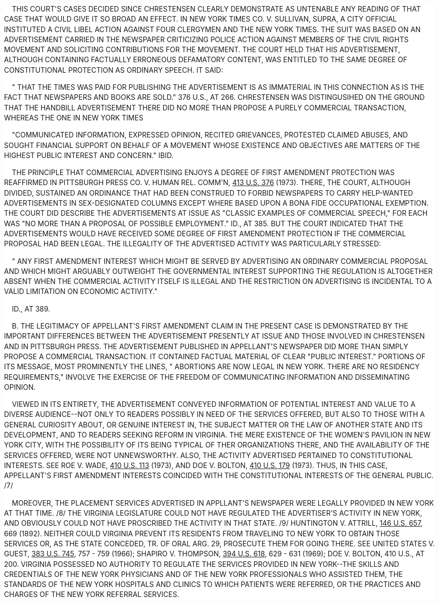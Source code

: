     THIS COURT'S CASES DECIDED SINCE CHRESTENSEN CLEARLY DEMONSTRATE AS UNTENABLE ANY READING OF THAT CASE THAT WOULD GIVE IT SO BROAD AN EFFECT.  IN NEW YORK TIMES CO. V. SULLIVAN, SUPRA, A CITY OFFICIAL INSTITUTED A CIVIL LIBEL ACTION AGAINST FOUR CLERGYMEN AND THE NEW YORK TIMES.  THE SUIT WAS BASED ON AN ADVERTISEMENT CARRIED IN THE NEWSPAPER CRITICIZING POLICE ACTION AGAINST MEMBERS OF THE CIVIL RIGHTS MOVEMENT AND SOLICITING CONTRIBUTIONS FOR THE MOVEMENT.  THE COURT HELD THAT HIS ADVERTISEMENT, ALTHOUGH CONTAINING FACTUALLY ERRONEOUS DEFAMATORY CONTENT, WAS ENTITLED TO THE SAME DEGREE OF CONSTITUTIONAL PROTECTION AS ORDINARY SPEECH.  IT SAID:

    " THAT THE TIMES WAS PAID FOR PUBLISHING THE ADVERTISEMENT IS AS IMMATERIAL IN THIS CONNECTION AS IS THE FACT THAT NEWSPAPERS AND BOOKS ARE SOLD."  376 U.S., AT 266.  CHRESTENSEN WAS DISTINGUSIHED ON THE GROUND THAT THE HANDBILL ADVERTISEMENT THERE DID NO MORE THAN PROPOSE A PURELY COMMERCIAL TRANSACTION, WHEREAS THE ONE IN NEW YORK TIMES

    "COMMUNICATED INFORMATION, EXPRESSED OPINION, RECITED GRIEVANCES, PROTESTED CLAIMED ABUSES, AND SOUGHT FINANCIAL SUPPORT ON BEHALF OF A MOVEMENT WHOSE EXISTENCE AND OBJECTIVES ARE MATTERS OF THE HIGHEST PUBLIC INTEREST AND CONCERN."  IBID.

    THE PRINCIPLE THAT COMMERCIAL ADVERTISING ENJOYS A DEGREE OF FIRST AMENDMENT PROTECTION WAS REAFFIRMED IN PITTSBURGH PRESS CO. V. HUMAN REL. COMM'N, [413 U.S. 376][/us/courts/scotus/usReporter/413/376] (1973).  THERE, THE COURT, ALTHOUGH DIVIDED, SUSTAINED AN ORDINANCE THAT HAD BEEN CONSTRUED TO FORBID NEWSPAPERS TO CARRY HELP-WANTED ADVERTISEMENTS IN SEX-DESIGNATED COLUMNS EXCEPT WHERE BASED UPON A BONA FIDE OCCUPATIONAL EXEMPTION.  THE COURT DID DESCRIBE THE ADVERTISEMENTS AT ISSUE AS "CLASSIC EXAMPLES OF COMMERCIAL SPEECH," FOR EACH WAS "NO MORE THAN A PROPOSAL OF POSSIBLE EMPLOYMENT."  ID., AT 385.  BUT THE COURT INDICATED THAT THE ADVERTISEMENTS WOULD HAVE RECEIVED SOME DEGREE OF FIRST AMENDMENT PROTECTION IF THE COMMERCIAL PROPOSAL HAD BEEN LEGAL.  THE ILLEGALITY OF THE ADVERTISED ACTIVITY WAS PARTICULARLY STRESSED:

    " ANY FIRST AMENDMENT INTEREST WHICH MIGHT BE SERVED BY ADVERTISING AN ORDINARY COMMERCIAL PROPOSAL AND WHICH MIGHT ARGUABLY OUTWEIGHT THE GOVERNMENTAL INTEREST SUPPORTING THE REGULATION IS ALTOGETHER ABSENT WHEN THE COMMERCIAL ACTIVITY ITSELF IS ILLEGAL AND THE RESTRICTION ON ADVERTISING IS INCIDENTAL TO A VALID LIMITATION ON ECONOMIC ACTIVITY."

    ID., AT 389.

    B. THE LEGITIMACY OF APPELLANT'S FIRST AMENDMENT CLAIM IN THE PRESENT CASE IS DEMONSTRATED BY THE IMPORTANT DIFFERENCES BETWEEN THE ADVERTISEMENT PRESENTLY AT ISSUE AND THOSE INVOLVED IN CHRESTENSEN AND IN PITTSBURGH PRESS.  THE ADVERTISEMENT PUBLISHED IN APPELLANT'S NEWSPAPER DID MORE THAN SIMPLY PROPOSE A COMMERCIAL TRANSACTION.  IT CONTAINED FACTUAL MATERIAL OF CLEAR "PUBLIC INTEREST."  PORTIONS OF ITS MESSAGE, MOST PROMINENTLY THE LINES, " ABORTIONS ARE NOW LEGAL IN NEW YORK.  THERE ARE NO RESIDENCY REQUIREMENTS," INVOLVE THE EXERCISE OF THE FREEDOM OF COMMUNICATING INFORMATION AND DISSEMINATING OPINION.

    VIEWED IN ITS ENTIRETY, THE ADVERTISEMENT CONVEYED INFORMATION OF POTENTIAL INTEREST AND VALUE TO A DIVERSE AUDIENCE--NOT ONLY TO READERS POSSIBLY IN NEED OF THE SERVICES OFFERED, BUT ALSO TO THOSE WITH A GENERAL CURIOSITY ABOUT, OR GENUINE INTEREST IN, THE SUBJECT MATTER OR THE LAW OF ANOTHER STATE AND ITS DEVELOPMENT, AND TO READERS SEEKING REFORM IN VIRGINIA.  THE MERE EXISTENCE OF THE WOMEN'S PAVILION IN NEW YORK CITY, WITH THE POSSIBILITY OF ITS BEING TYPICAL OF THER ORGANIZATIONS THERE, AND THE AVAILABILITY OF THE SERVICES OFFERED, WERE NOT UNNEWSWORTHY.  ALSO, THE ACTIVITY ADVERTISED PERTAINED TO CONSTITUTIONAL INTERESTS.  SEE ROE V. WADE, [410 U.S. 113][/us/courts/scotus/usReporter/410/113] (1973), AND DOE V. BOLTON, [410 U.S. 179][/us/courts/scotus/usReporter/410/179] (1973).  THUS, IN THIS CASE, APPELLANT'S FIRST AMENDMENT INTERESTS COINCIDED WITH THE CONSTITUTIONAL INTERESTS OF THE GENERAL PUBLIC.  /7/

    MOREOVER, THE PLACEMENT SERVICES ADVERTISED IN APPLLANT'S NEWSPAPER WERE LEGALLY PROVIDED IN NEW YORK AT THAT TIME.  /8/ THE VIRGINIA LEGISLATURE COULD NOT HAVE REGULATED THE ADVERTISER'S ACTIVITY IN NEW YORK, AND OBVIOUSLY COULD NOT HAVE PROSCRIBED THE ACTIVITY IN THAT STATE.  /9/  HUNTINGTON V. ATTRILL, [146 U.S. 657][/us/courts/scotus/usReporter/146/657], 669 (1892).  NEITHER COULD VIRGINIA PREVENT ITS RESIDENTS FROM TRAVELING TO NEW YORK TO OBTAIN THOSE SERVICES OR, AS THE STATE CONCEDED, TR. OF ORAL ARG. 29, PROSECUTE THEM FOR GOING THERE.  SEE UNITED STATES V. GUEST, [383 U.S. 745][/us/courts/scotus/usReporter/383/745], 757 - 759 (1966); SHAPIRO V. THOMPSON, [394 U.S. 618][/us/courts/scotus/usReporter/394/618], 629 - 631 (1969); DOE V. BOLTON, 410 U.S., AT 200.  VIRGINIA POSSESSED NO AUTHORITY TO REGULATE THE SERVICES PROVIDED IN NEW YORK--THE SKILLS AND CREDENTIALS OF THE NEW YORK PHYSICIANS AND OF THE NEW YORK PROFESSIONALS WHO ASSISTED THEM, THE STANDARDS OF THE NEW YORK HOSPITALS AND CLINICS TO WHICH PATIENTS WERE REFERRED, OR THE PRACTICES AND CHARGES OF THE NEW YORK REFERRAL SERVICES.


[/us/courts/scotus/usReporter/421/809]: https://publicdocs.github.io/go/links?ns=uslm-x&ref=%2Fus%2Fcourts%2Fscotus%2FusReporter%2F421%2F809
[/us/courts/scotus/usReporter/308/147]: https://publicdocs.github.io/go/links?ns=uslm-x&ref=%2Fus%2Fcourts%2Fscotus%2FusReporter%2F308%2F147
[/us/courts/scotus/usReporter/410/113]: https://publicdocs.github.io/go/links?ns=uslm-x&ref=%2Fus%2Fcourts%2Fscotus%2FusReporter%2F410%2F113
[/us/courts/scotus/usReporter/410/179]: https://publicdocs.github.io/go/links?ns=uslm-x&ref=%2Fus%2Fcourts%2Fscotus%2FusReporter%2F410%2F179
[/us/courts/scotus/usReporter/413/909]: https://publicdocs.github.io/go/links?ns=uslm-x&ref=%2Fus%2Fcourts%2Fscotus%2FusReporter%2F413%2F909
[/us/courts/scotus/usReporter/418/909]: https://publicdocs.github.io/go/links?ns=uslm-x&ref=%2Fus%2Fcourts%2Fscotus%2FusReporter%2F418%2F909
[/us/courts/scotus/usReporter/380/479]: https://publicdocs.github.io/go/links?ns=uslm-x&ref=%2Fus%2Fcourts%2Fscotus%2FusReporter%2F380%2F479
[/us/courts/scotus/usReporter/408/104]: https://publicdocs.github.io/go/links?ns=uslm-x&ref=%2Fus%2Fcourts%2Fscotus%2FusReporter%2F408%2F104
[/us/courts/scotus/usReporter/405/518]: https://publicdocs.github.io/go/links?ns=uslm-x&ref=%2Fus%2Fcourts%2Fscotus%2FusReporter%2F405%2F518
[/us/courts/scotus/usReporter/402/611]: https://publicdocs.github.io/go/links?ns=uslm-x&ref=%2Fus%2Fcourts%2Fscotus%2FusReporter%2F402%2F611
[/us/courts/scotus/usReporter/371/415]: https://publicdocs.github.io/go/links?ns=uslm-x&ref=%2Fus%2Fcourts%2Fscotus%2FusReporter%2F371%2F415
[/us/courts/scotus/usReporter/310/88]: https://publicdocs.github.io/go/links?ns=uslm-x&ref=%2Fus%2Fcourts%2Fscotus%2FusReporter%2F310%2F88
[/us/courts/scotus/usReporter/408/1]: https://publicdocs.github.io/go/links?ns=uslm-x&ref=%2Fus%2Fcourts%2Fscotus%2FusReporter%2F408%2F1
[/us/courts/scotus/usReporter/369/186]: https://publicdocs.github.io/go/links?ns=uslm-x&ref=%2Fus%2Fcourts%2Fscotus%2FusReporter%2F369%2F186
[/us/courts/scotus/usReporter/407/163]: https://publicdocs.github.io/go/links?ns=uslm-x&ref=%2Fus%2Fcourts%2Fscotus%2FusReporter%2F407%2F163
[/us/courts/scotus/usReporter/341/622]: https://publicdocs.github.io/go/links?ns=uslm-x&ref=%2Fus%2Fcourts%2Fscotus%2FusReporter%2F341%2F622
[/us/courts/scotus/usReporter/413/601]: https://publicdocs.github.io/go/links?ns=uslm-x&ref=%2Fus%2Fcourts%2Fscotus%2FusReporter%2F413%2F601
[/us/courts/scotus/usReporter/413/376]: https://publicdocs.github.io/go/links?ns=uslm-x&ref=%2Fus%2Fcourts%2Fscotus%2FusReporter%2F413%2F376
[/us/courts/scotus/usReporter/376/254]: https://publicdocs.github.io/go/links?ns=uslm-x&ref=%2Fus%2Fcourts%2Fscotus%2FusReporter%2F376%2F254
[/us/courts/scotus/usReporter/319/105]: https://publicdocs.github.io/go/links?ns=uslm-x&ref=%2Fus%2Fcourts%2Fscotus%2FusReporter%2F319%2F105
[/us/courts/scotus/usReporter/361/147]: https://publicdocs.github.io/go/links?ns=uslm-x&ref=%2Fus%2Fcourts%2Fscotus%2FusReporter%2F361%2F147
[/us/courts/scotus/usReporter/323/516]: https://publicdocs.github.io/go/links?ns=uslm-x&ref=%2Fus%2Fcourts%2Fscotus%2FusReporter%2F323%2F516
[/us/courts/scotus/usReporter/383/463]: https://publicdocs.github.io/go/links?ns=uslm-x&ref=%2Fus%2Fcourts%2Fscotus%2FusReporter%2F383%2F463
[/us/courts/scotus/usReporter/315/568]: https://publicdocs.github.io/go/links?ns=uslm-x&ref=%2Fus%2Fcourts%2Fscotus%2FusReporter%2F315%2F568
[/us/courts/scotus/usReporter/354/476]: https://publicdocs.github.io/go/links?ns=uslm-x&ref=%2Fus%2Fcourts%2Fscotus%2FusReporter%2F354%2F476
[/us/courts/scotus/usReporter/413/15]: https://publicdocs.github.io/go/links?ns=uslm-x&ref=%2Fus%2Fcourts%2Fscotus%2FusReporter%2F413%2F15
[/us/courts/scotus/usReporter/418/323]: https://publicdocs.github.io/go/links?ns=uslm-x&ref=%2Fus%2Fcourts%2Fscotus%2FusReporter%2F418%2F323
[/us/courts/scotus/usReporter/395/444]: https://publicdocs.github.io/go/links?ns=uslm-x&ref=%2Fus%2Fcourts%2Fscotus%2FusReporter%2F395%2F444
[/us/courts/scotus/usReporter/316/52]: https://publicdocs.github.io/go/links?ns=uslm-x&ref=%2Fus%2Fcourts%2Fscotus%2FusReporter%2F316%2F52
[/us/courts/scotus/usReporter/413/376]: https://publicdocs.github.io/go/links?ns=uslm-x&ref=%2Fus%2Fcourts%2Fscotus%2FusReporter%2F413%2F376
[/us/courts/scotus/usReporter/410/113]: https://publicdocs.github.io/go/links?ns=uslm-x&ref=%2Fus%2Fcourts%2Fscotus%2FusReporter%2F410%2F113
[/us/courts/scotus/usReporter/410/179]: https://publicdocs.github.io/go/links?ns=uslm-x&ref=%2Fus%2Fcourts%2Fscotus%2FusReporter%2F410%2F179
[/us/courts/scotus/usReporter/146/657]: https://publicdocs.github.io/go/links?ns=uslm-x&ref=%2Fus%2Fcourts%2Fscotus%2FusReporter%2F146%2F657
[/us/courts/scotus/usReporter/383/745]: https://publicdocs.github.io/go/links?ns=uslm-x&ref=%2Fus%2Fcourts%2Fscotus%2FusReporter%2F383%2F745
[/us/courts/scotus/usReporter/394/618]: https://publicdocs.github.io/go/links?ns=uslm-x&ref=%2Fus%2Fcourts%2Fscotus%2FusReporter%2F394%2F618
[/us/courts/scotus/usReporter/418/298]: https://publicdocs.github.io/go/links?ns=uslm-x&ref=%2Fus%2Fcourts%2Fscotus%2FusReporter%2F418%2F298
[/us/courts/scotus/usReporter/347/442]: https://publicdocs.github.io/go/links?ns=uslm-x&ref=%2Fus%2Fcourts%2Fscotus%2FusReporter%2F347%2F442
[/us/courts/scotus/usReporter/285/105]: https://publicdocs.github.io/go/links?ns=uslm-x&ref=%2Fus%2Fcourts%2Fscotus%2FusReporter%2F285%2F105
[/us/courts/scotus/usReporter/418/241]: https://publicdocs.github.io/go/links?ns=uslm-x&ref=%2Fus%2Fcourts%2Fscotus%2FusReporter%2F418%2F241
[/us/courts/scotus/usReporter/388/130]: https://publicdocs.github.io/go/links?ns=uslm-x&ref=%2Fus%2Fcourts%2Fscotus%2FusReporter%2F388%2F130
[/us/courts/scotus/usReporter/410/113]: https://publicdocs.github.io/go/links?ns=uslm-x&ref=%2Fus%2Fcourts%2Fscotus%2FusReporter%2F410%2F113
[/us/courts/scotus/usReporter/410/179]: https://publicdocs.github.io/go/links?ns=uslm-x&ref=%2Fus%2Fcourts%2Fscotus%2FusReporter%2F410%2F179
[/us/courts/scotus/usReporter/358/498]: https://publicdocs.github.io/go/links?ns=uslm-x&ref=%2Fus%2Fcourts%2Fscotus%2FusReporter%2F358%2F498
[/us/courts/scotus/usReporter/418/298]: https://publicdocs.github.io/go/links?ns=uslm-x&ref=%2Fus%2Fcourts%2Fscotus%2FusReporter%2F418%2F298
[/us/courts/scotus/usReporter/413/376]: https://publicdocs.github.io/go/links?ns=uslm-x&ref=%2Fus%2Fcourts%2Fscotus%2FusReporter%2F413%2F376
[/us/usc/t26/s501]: https://publicdocs.github.io/go/links?ns=uslm&ref=%2Fus%2Fusc%2Ft26%2Fs501
[/us/courts/scotus/usReporter/414/826]: https://publicdocs.github.io/go/links?ns=uslm-x&ref=%2Fus%2Fcourts%2Fscotus%2FusReporter%2F414%2F826
[/us/courts/scotus/usReporter/409/934]: https://publicdocs.github.io/go/links?ns=uslm-x&ref=%2Fus%2Fcourts%2Fscotus%2FusReporter%2F409%2F934
[/us/courts/scotus/usReporter/405/1000]: https://publicdocs.github.io/go/links?ns=uslm-x&ref=%2Fus%2Fcourts%2Fscotus%2FusReporter%2F405%2F1000
[/us/courts/scotus/usReporter/396/842]: https://publicdocs.github.io/go/links?ns=uslm-x&ref=%2Fus%2Fcourts%2Fscotus%2FusReporter%2F396%2F842
[/us/courts/scotus/usReporter/412/94]: https://publicdocs.github.io/go/links?ns=uslm-x&ref=%2Fus%2Fcourts%2Fscotus%2FusReporter%2F412%2F94
[/us/courts/scotus/usReporter/414/156]: https://publicdocs.github.io/go/links?ns=uslm-x&ref=%2Fus%2Fcourts%2Fscotus%2FusReporter%2F414%2F156
[/us/courts/scotus/usReporter/374/424]: https://publicdocs.github.io/go/links?ns=uslm-x&ref=%2Fus%2Fcourts%2Fscotus%2FusReporter%2F374%2F424
[/us/courts/scotus/usReporter/348/483]: https://publicdocs.github.io/go/links?ns=uslm-x&ref=%2Fus%2Fcourts%2Fscotus%2FusReporter%2F348%2F483
[/us/courts/scotus/usReporter/347/442]: https://publicdocs.github.io/go/links?ns=uslm-x&ref=%2Fus%2Fcourts%2Fscotus%2FusReporter%2F347%2F442
[/us/courts/scotus/usReporter/294/608]: https://publicdocs.github.io/go/links?ns=uslm-x&ref=%2Fus%2Fcourts%2Fscotus%2FusReporter%2F294%2F608
[/us/courts/scotus/usReporter/385/39]: https://publicdocs.github.io/go/links?ns=uslm-x&ref=%2Fus%2Fcourts%2Fscotus%2FusReporter%2F385%2F39
[/us/courts/scotus/usReporter/379/536]: https://publicdocs.github.io/go/links?ns=uslm-x&ref=%2Fus%2Fcourts%2Fscotus%2FusReporter%2F379%2F536
[/us/courts/scotus/usReporter/345/395]: https://publicdocs.github.io/go/links?ns=uslm-x&ref=%2Fus%2Fcourts%2Fscotus%2FusReporter%2F345%2F395
[/us/courts/scotus/usReporter/340/290]: https://publicdocs.github.io/go/links?ns=uslm-x&ref=%2Fus%2Fcourts%2Fscotus%2FusReporter%2F340%2F290
[/us/courts/scotus/usReporter/312/569]: https://publicdocs.github.io/go/links?ns=uslm-x&ref=%2Fus%2Fcourts%2Fscotus%2FusReporter%2F312%2F569
[/us/courts/scotus/usReporter/334/558]: https://publicdocs.github.io/go/links?ns=uslm-x&ref=%2Fus%2Fcourts%2Fscotus%2FusReporter%2F334%2F558
[/us/courts/scotus/usReporter/316/52]: https://publicdocs.github.io/go/links?ns=uslm-x&ref=%2Fus%2Fcourts%2Fscotus%2FusReporter%2F316%2F52
[/us/courts/scotus/usReporter/383/463]: https://publicdocs.github.io/go/links?ns=uslm-x&ref=%2Fus%2Fcourts%2Fscotus%2FusReporter%2F383%2F463
[/us/courts/scotus/usReporter/376/254]: https://publicdocs.github.io/go/links?ns=uslm-x&ref=%2Fus%2Fcourts%2Fscotus%2FusReporter%2F376%2F254
[/us/courts/scotus/usReporter/413/376]: https://publicdocs.github.io/go/links?ns=uslm-x&ref=%2Fus%2Fcourts%2Fscotus%2FusReporter%2F413%2F376
[/us/courts/scotus/usReporter/294/608]: https://publicdocs.github.io/go/links?ns=uslm-x&ref=%2Fus%2Fcourts%2Fscotus%2FusReporter%2F294%2F608
[/us/courts/scotus/usReporter/348/483]: https://publicdocs.github.io/go/links?ns=uslm-x&ref=%2Fus%2Fcourts%2Fscotus%2FusReporter%2F348%2F483
[/us/courts/scotus/usReporter/414/156]: https://publicdocs.github.io/go/links?ns=uslm-x&ref=%2Fus%2Fcourts%2Fscotus%2FusReporter%2F414%2F156
[/us/courts/scotus/usReporter/205/93]: https://publicdocs.github.io/go/links?ns=uslm-x&ref=%2Fus%2Fcourts%2Fscotus%2FusReporter%2F205%2F93
[/us/courts/scotus/usReporter/374/424]: https://publicdocs.github.io/go/links?ns=uslm-x&ref=%2Fus%2Fcourts%2Fscotus%2FusReporter%2F374%2F424
[/us/courts/scotus/usReporter/285/105]: https://publicdocs.github.io/go/links?ns=uslm-x&ref=%2Fus%2Fcourts%2Fscotus%2FusReporter%2F285%2F105
[/us/courts/scotus/usReporter/341/622]: https://publicdocs.github.io/go/links?ns=uslm-x&ref=%2Fus%2Fcourts%2Fscotus%2FusReporter%2F341%2F622
[/us/courts/scotus/usReporter/289/253]: https://publicdocs.github.io/go/links?ns=uslm-x&ref=%2Fus%2Fcourts%2Fscotus%2FusReporter%2F289%2F253
[/us/courts/scotus/usReporter/146/657]: https://publicdocs.github.io/go/links?ns=uslm-x&ref=%2Fus%2Fcourts%2Fscotus%2FusReporter%2F146%2F657
[/us/courts/scotus/usReporter/221/280]: https://publicdocs.github.io/go/links?ns=uslm-x&ref=%2Fus%2Fcourts%2Fscotus%2FusReporter%2F221%2F280
[/us/courts/scotus/usReporter/225/347]: https://publicdocs.github.io/go/links?ns=uslm-x&ref=%2Fus%2Fcourts%2Fscotus%2FusReporter%2F225%2F347
[/us/courts/scotus/usReporter/313/69]: https://publicdocs.github.io/go/links?ns=uslm-x&ref=%2Fus%2Fcourts%2Fscotus%2FusReporter%2F313%2F69
[/us/courts/scotus/usReporter/273/593]: https://publicdocs.github.io/go/links?ns=uslm-x&ref=%2Fus%2Fcourts%2Fscotus%2FusReporter%2F273%2F593